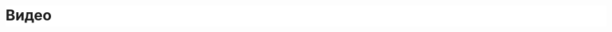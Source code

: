 ## Видео

<iframe title="Общая схема духовного развития #духовноеразвитие #этапыдуховногоразвития #Гарат #школаСорадение" src="https://www.youtube.com/embed/_-bOIsIwFJw?feature=oembed" height="113" width="200" allowfullscreen="" allow="fullscreen" style="aspect-ratio: 1.76991 / 1; width: 100%; height: 100%;"></iframe>